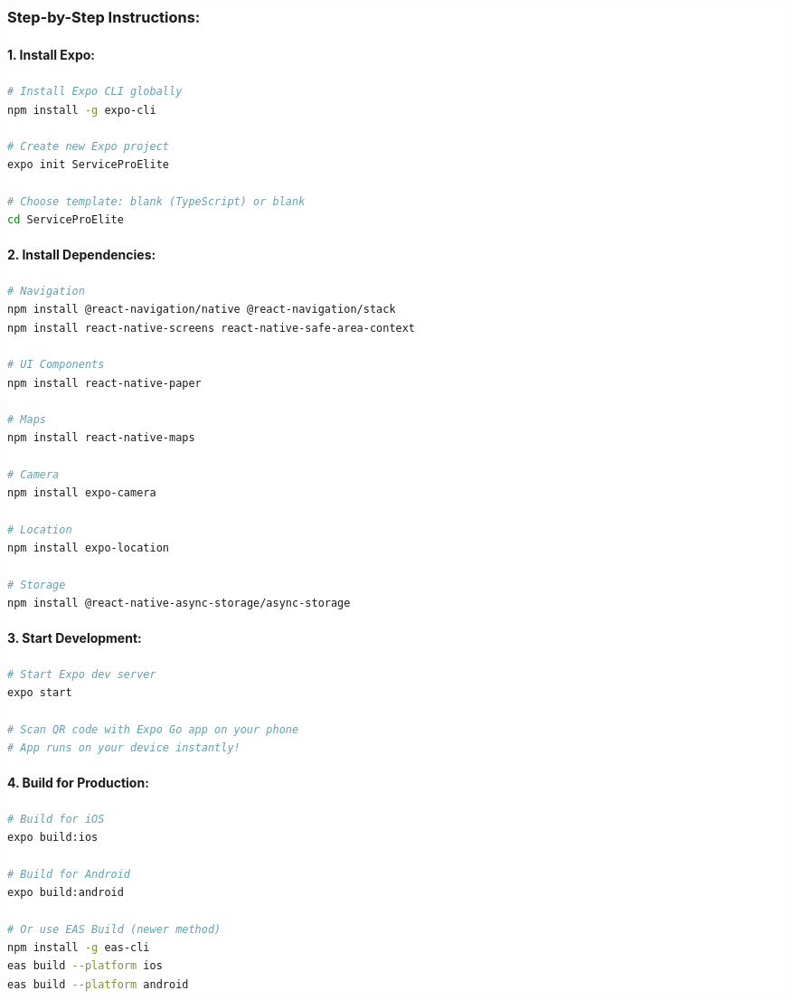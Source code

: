 ### **Step-by-Step Instructions:**

#### **1. Install Expo:**
```bash
# Install Expo CLI globally
npm install -g expo-cli

# Create new Expo project
expo init ServiceProElite

# Choose template: blank (TypeScript) or blank
cd ServiceProElite
```

#### **2. Install Dependencies:**
```bash
# Navigation
npm install @react-navigation/native @react-navigation/stack
npm install react-native-screens react-native-safe-area-context

# UI Components
npm install react-native-paper

# Maps
npm install react-native-maps

# Camera
npm install expo-camera

# Location
npm install expo-location

# Storage
npm install @react-native-async-storage/async-storage
```

#### **3. Start Development:**
```bash
# Start Expo dev server
expo start

# Scan QR code with Expo Go app on your phone
# App runs on your device instantly!
```

#### **4. Build for Production:**
```bash
# Build for iOS
expo build:ios

# Build for Android
expo build:android

# Or use EAS Build (newer method)
npm install -g eas-cli
eas build --platform ios
eas build --platform android
```
